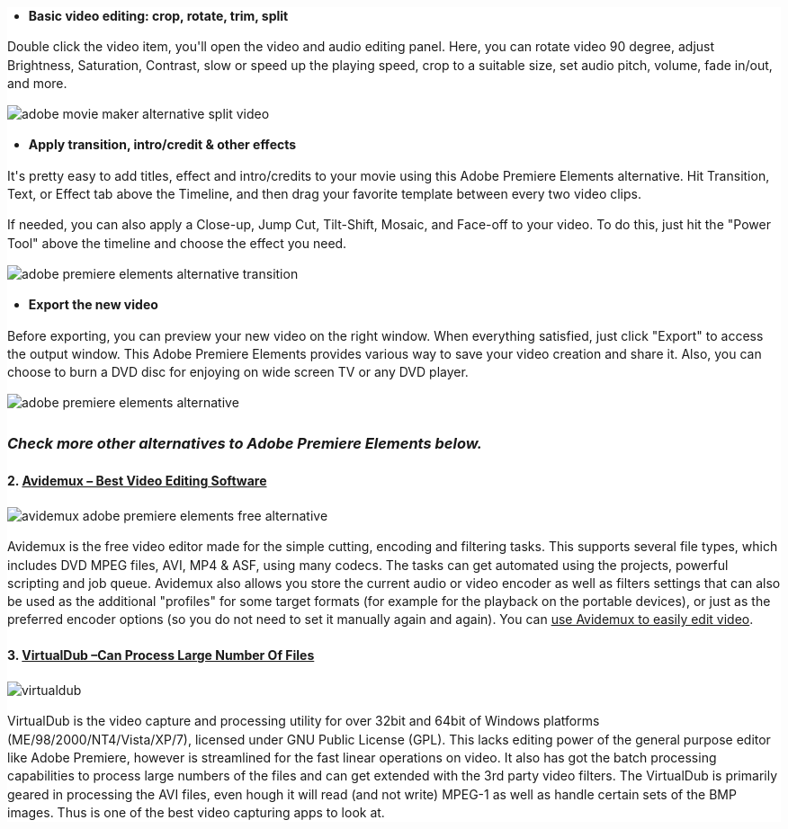 * **Basic video editing: crop, rotate, trim, split**

Double click the video item, you'll open the video and audio editing panel. Here, you can rotate video 90 degree, adjust Brightness, Saturation, Contrast, slow or speed up the playing speed, crop to a suitable size, set audio pitch, volume, fade in/out, and more.

![adobe movie maker alternative split video](https://tools.techidaily.com/wondershare/filmora/download/)

* **Apply transition, intro/credit & other effects**

It's pretty easy to add titles, effect and intro/credits to your movie using this Adobe Premiere Elements alternative. Hit Transition, Text, or Effect tab above the Timeline, and then drag your favorite template between every two video clips.

If needed, you can also apply a Close-up, Jump Cut, Tilt-Shift, Mosaic, and Face-off to your video. To do this, just hit the "Power Tool" above the timeline and choose the effect you need.

![adobe premiere elements alternative transition](https://tools.techidaily.com/wondershare/filmora/download/)

* **Export the new video**

Before exporting, you can preview your new video on the right window. When everything satisfied, just click "Export" to access the output window. This Adobe Premiere Elements provides various way to save your video creation and share it. Also, you can choose to burn a DVD disc for enjoying on wide screen TV or any DVD player.

![adobe premiere elements alternative](https://tools.techidaily.com/wondershare/filmora/download/)

### _Check more other alternatives to Adobe Premiere Elements below._

#### 2\. [Avidemux – Best Video Editing Software](http://avidemux.sourceforge.net/)

![avidemux adobe premiere elements free alternative](https://images.wondershare.com/multimedia/avidemux1.jpg)

Avidemux is the free video editor made for the simple cutting, encoding and filtering tasks. This supports several file types, which includes DVD MPEG files, AVI, MP4 & ASF, using many codecs. The tasks can get automated using the projects, powerful scripting and job queue. Avidemux also allows you store the current audio or video encoder as well as filters settings that can also be used as the additional "profiles" for some target formats (for example for the playback on the portable devices), or just as the preferred encoder options (so you do not need to set it manually again and again). You can [use Avidemux to easily edit video](https://tools.techidaily.com/wondershare/filmora/download/).

#### 3\. [VirtualDub –Can Process Large Number Of Files](http://www.virtualdub.org/)

![virtualdub](https://images.wondershare.com/multimedia/virtualdub.jpg)

VirtualDub is the video capture and processing utility for over 32bit and 64bit of Windows platforms (ME/98/2000/NT4/Vista/XP/7), licensed under GNU Public License (GPL). This lacks editing power of the general purpose editor like Adobe Premiere, however is streamlined for the fast linear operations on video. It also has got the batch processing capabilities to process large numbers of the files and can get extended with the 3rd party video filters. The VirtualDub is primarily geared in processing the AVI files, even hough it will read (and not write) MPEG-1 as well as handle certain sets of the BMP images. Thus is one of the best video capturing apps to look at.
